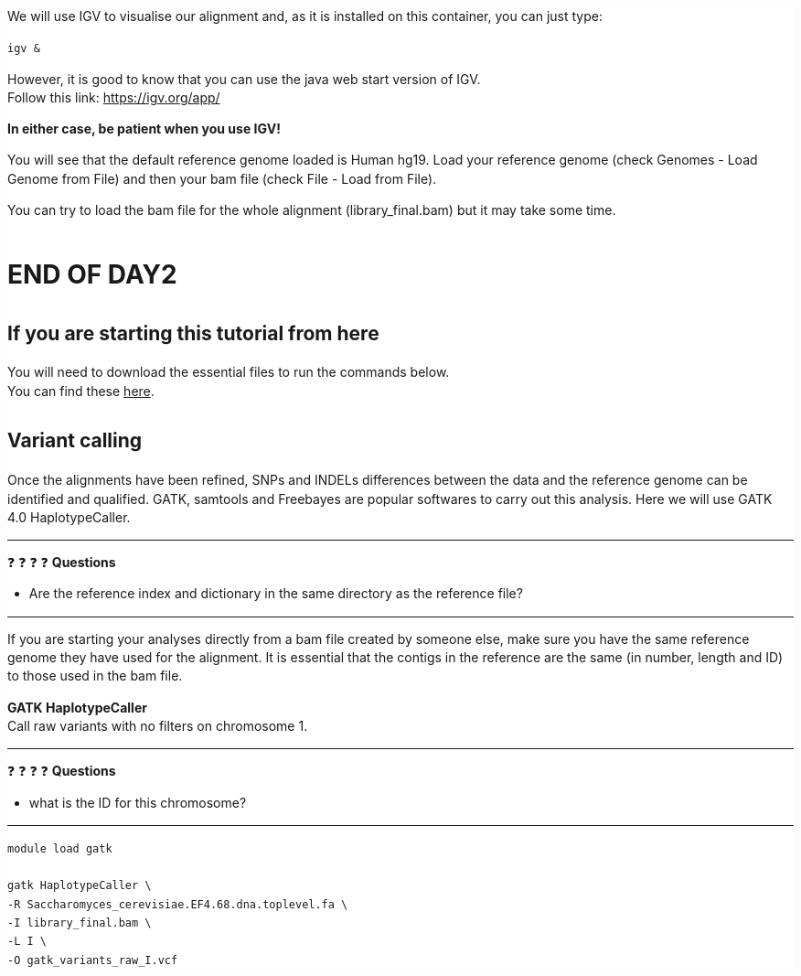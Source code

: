We will use IGV to visualise our alignment and, as it is installed on this container, you can just type:
```
igv &
```  

However, it is good to know that you can use the java web start version of IGV.  
Follow this link: https://igv.org/app/   
 
**In either case, be patient when you use IGV!**  

You will see that the default reference genome loaded is Human hg19. 
Load your reference genome (check Genomes - Load Genome from File) 
and then your bam file (check File - Load from File).  

You can try to load the bam file for the whole alignment 
(library_final.bam) but it may take some time.

# END OF DAY2

## If you are starting this tutorial from here  

You will need to download the essential files to run the commands below.  
You can find these [here](https://drive.google.com/file/d/1Y7iZWapc_jWh4LZ-a5I4uY_rFFDBP_--/view?usp=sharing).


## Variant calling  
Once the alignments have been refined, SNPs and INDELs differences 
between the data and the reference genome can be identified and qualified. 
GATK, samtools and Freebayes are popular softwares to carry out this analysis. 
Here we will use GATK 4.0 HaplotypeCaller.  

----
:question: :question: :question: :question: **Questions**  

* Are the reference index and dictionary in the same directory as the reference file?  
----
If you are starting your analyses directly from a bam file created by someone else, 
make sure you have the same reference genome they have used for the alignment. 
It is essential that the contigs in the reference are the same (in number, length and ID) 
to those used in the bam file.  


**GATK HaplotypeCaller**  
Call raw variants with no filters on chromosome 1.  

----
:question: :question: :question: :question: **Questions**  

* what is the ID for this chromosome?  
----
```
module load gatk

gatk HaplotypeCaller \
-R Saccharomyces_cerevisiae.EF4.68.dna.toplevel.fa \
-I library_final.bam \
-L I \
-O gatk_variants_raw_I.vcf 
```
